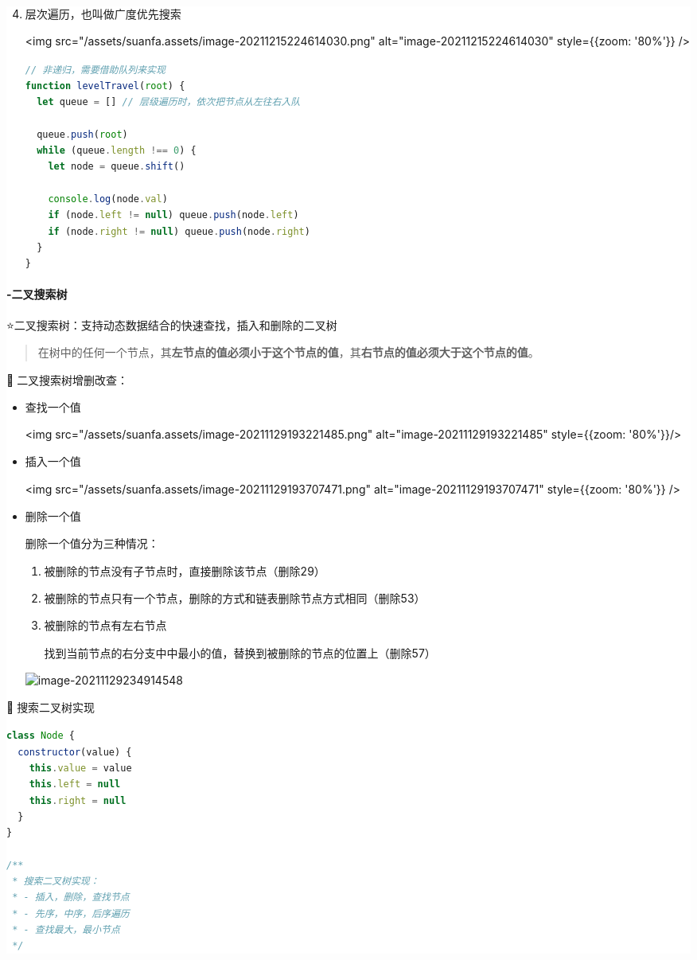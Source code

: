    
   
4. 层次遍历，也叫做广度优先搜索

   

   <img src="/assets/suanfa.assets/image-20211215224614030.png" alt="image-20211215224614030" style={{zoom: '80%'}} />

   ```js
   // 非递归，需要借助队列来实现
   function levelTravel(root) {
     let queue = []	// 层级遍历时，依次把节点从左往右入队
   
     queue.push(root)
     while (queue.length !== 0) {
       let node = queue.shift()
   
       console.log(node.val)
       if (node.left != null) queue.push(node.left)
       if (node.right != null) queue.push(node.right)
     }
   }
   ```

   

#### -二叉搜索树

:star:二叉搜索树：支持动态数据结合的快速查找，插入和删除的二叉树

> 在树中的任何一个节点，其**左节点的值必须小于这个节点的值**，其**右节点的值必须大于这个节点的值**。

:star2: 二叉搜索树增删改查：

- 查找一个值

  <img src="/assets/suanfa.assets/image-20211129193221485.png" alt="image-20211129193221485" style={{zoom: '80%'}}/>

- 插入一个值

  <img src="/assets/suanfa.assets/image-20211129193707471.png" alt="image-20211129193707471" style={{zoom: '80%'}} />

- 删除一个值

  删除一个值分为三种情况：

  1. 被删除的节点没有子节点时，直接删除该节点（删除29）

  2. 被删除的节点只有一个节点，删除的方式和链表删除节点方式相同（删除53）

  3. 被删除的节点有左右节点

     找到当前节点的右分支中中最小的值，替换到被删除的节点的位置上（删除57）

  ![image-20211129234914548](/assets/suanfa.assets/image-20211129234914548.png)

:european_castle: 搜索二叉树实现

```js
class Node {
  constructor(value) {
    this.value = value
    this.left = null
    this.right = null
  }
}

/**
 * 搜索二叉树实现：
 * - 插入，删除，查找节点
 * - 先序，中序，后序遍历
 * - 查找最大，最小节点
 */
```